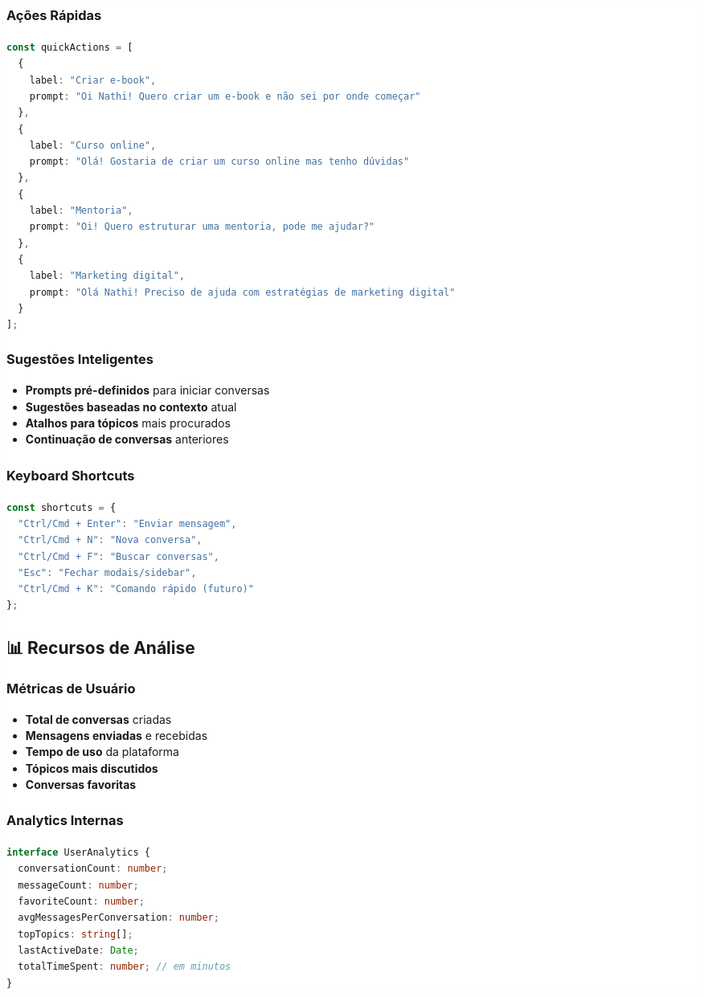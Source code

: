 ### Ações Rápidas
```typescript
const quickActions = [
  {
    label: "Criar e-book",
    prompt: "Oi Nathi! Quero criar um e-book e não sei por onde começar"
  },
  {
    label: "Curso online", 
    prompt: "Olá! Gostaria de criar um curso online mas tenho dúvidas"
  },
  {
    label: "Mentoria",
    prompt: "Oi! Quero estruturar uma mentoria, pode me ajudar?"
  },
  {
    label: "Marketing digital",
    prompt: "Olá Nathi! Preciso de ajuda com estratégias de marketing digital"
  }
];
```

### Sugestões Inteligentes
- **Prompts pré-definidos** para iniciar conversas
- **Sugestões baseadas no contexto** atual
- **Atalhos para tópicos** mais procurados
- **Continuação de conversas** anteriores

### Keyboard Shortcuts
```typescript
const shortcuts = {
  "Ctrl/Cmd + Enter": "Enviar mensagem",
  "Ctrl/Cmd + N": "Nova conversa",
  "Ctrl/Cmd + F": "Buscar conversas",
  "Esc": "Fechar modais/sidebar",
  "Ctrl/Cmd + K": "Comando rápido (futuro)"
};
```

## 📊 Recursos de Análise

### Métricas de Usuário
- **Total de conversas** criadas
- **Mensagens enviadas** e recebidas
- **Tempo de uso** da plataforma
- **Tópicos mais discutidos**
- **Conversas favoritas**

### Analytics Internas
```typescript
interface UserAnalytics {
  conversationCount: number;
  messageCount: number;
  favoriteCount: number;
  avgMessagesPerConversation: number;
  topTopics: string[];
  lastActiveDate: Date;
  totalTimeSpent: number; // em minutos
}
```
